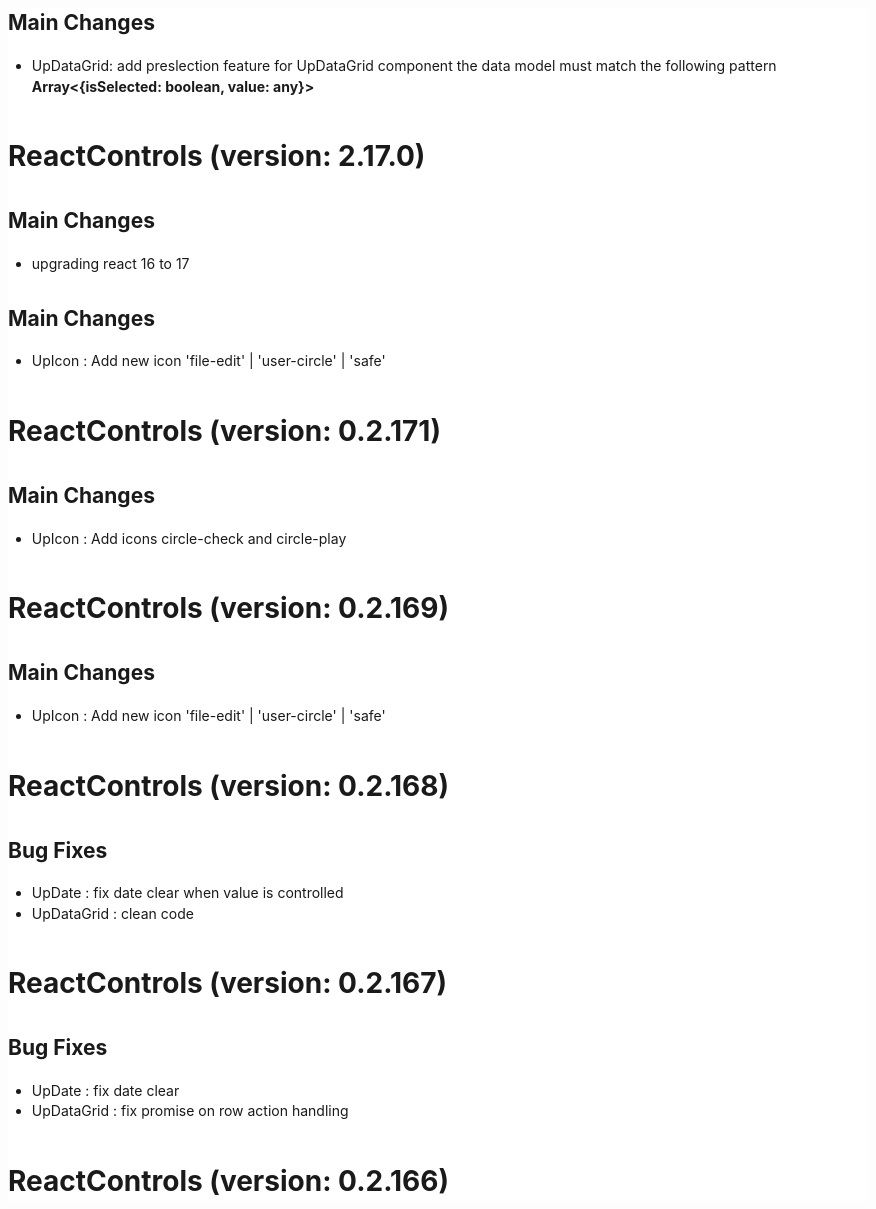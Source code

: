 ## Main Changes

- UpDataGrid: add preslection feature for UpDataGrid component
  the data model must match the following pattern **Array<{isSelected: boolean, value: any}>**

# ReactControls (version: 2.17.0)

## Main Changes

- upgrading react 16 to 17

## Main Changes

- UpIcon : Add new icon 'file-edit' | 'user-circle' | 'safe'

# ReactControls (version: 0.2.171)

## Main Changes

- UpIcon : Add icons circle-check and circle-play

# ReactControls (version: 0.2.169)

## Main Changes

- UpIcon : Add new icon 'file-edit' | 'user-circle' | 'safe'

# ReactControls (version: 0.2.168)

## Bug Fixes

- UpDate : fix date clear when value is controlled
- UpDataGrid : clean code

# ReactControls (version: 0.2.167)

## Bug Fixes

- UpDate : fix date clear
- UpDataGrid : fix promise on row action handling

# ReactControls (version: 0.2.166)
